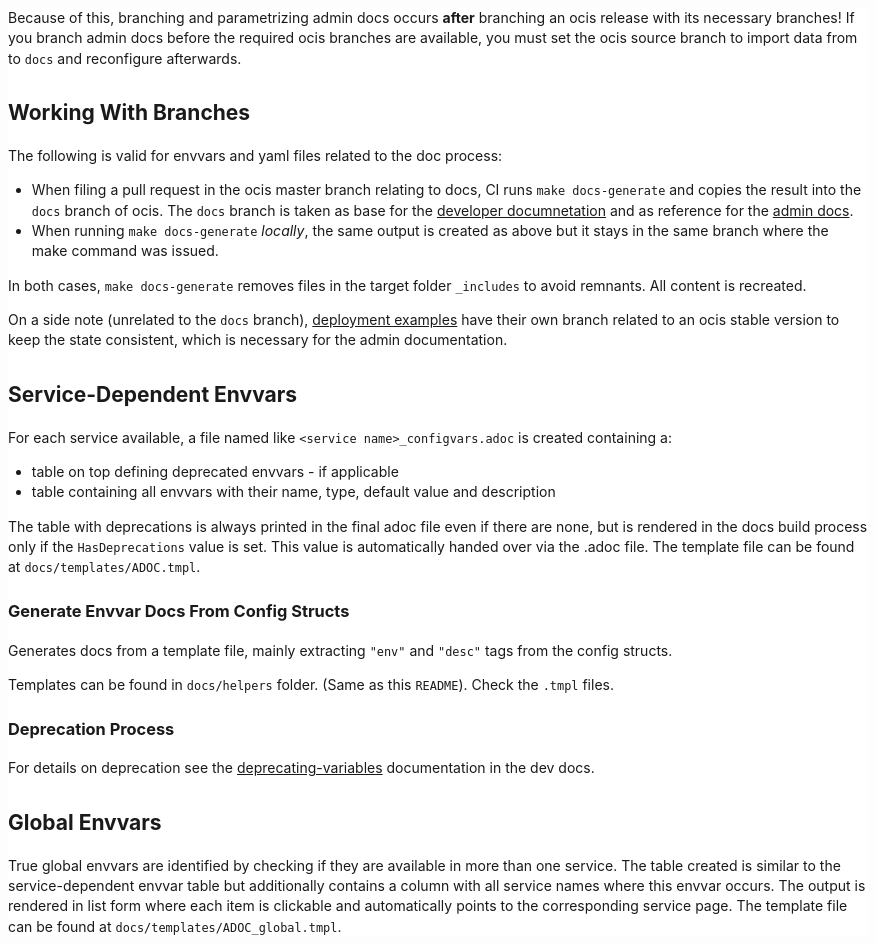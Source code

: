 Because of this, branching and parametrizing admin docs occurs **after** branching an ocis release with its necessary branches! If you branch admin docs before the required ocis branches are available, you must set the ocis source branch to import data from to `docs` and reconfigure afterwards. 

## Working With Branches

The following is valid for envvars and yaml files related to the doc process:

* When filing a pull request in the ocis master branch relating to docs, CI runs `make docs-generate` and copies the result into the `docs` branch of ocis. The `docs` branch is taken as base for the [developer documnetation](owncloud.dev) and as reference for the [admin docs](https://doc.owncloud.com/ocis/next/).
* When running `make docs-generate` _locally_, the same output is created as above but it stays in the same branch where the make command was issued.

In both cases, `make docs-generate` removes files in the target folder `_includes` to avoid remnants. All content is recreated.

On a side note (unrelated to the `docs` branch), [deployment examples](https://github.com/owncloud/ocis/tree/master/deployments/examples) have their own branch related to an ocis stable version to keep the state consistent, which is necessary for the admin documentation.

## Service-Dependent Envvars

For each service available, a file named like `<service name>_configvars.adoc` is created containing a:

* table on top defining deprecated envvars - if applicable
* table containing all envvars with their name, type, default value and description

The table with deprecations is always printed in the final adoc file even if there are none, but is rendered in the docs build process only if the `HasDeprecations` value is set. This value is automatically handed over via the .adoc file. The template file can be found at `docs/templates/ADOC.tmpl`.

### Generate Envvar Docs From Config Structs

Generates docs from a template file, mainly extracting `"env"` and `"desc"` tags from the config structs.

Templates can be found in `docs/helpers` folder. (Same as this `README`). Check the `.tmpl` files.

### Deprecation Process

For details on deprecation see the [deprecating-variables](https://owncloud.dev/services/general-info/envvars/deprecating-variables/) documentation in the dev docs.

## Global Envvars

True global envvars are identified by checking if they are available in more than one service. The table created is similar to the service-dependent envvar table but additionally contains a column with all service names where this envvar occurs. The output is rendered in list form where each item is clickable and automatically points to the corresponding service page. The template file can be found at `docs/templates/ADOC_global.tmpl`.
